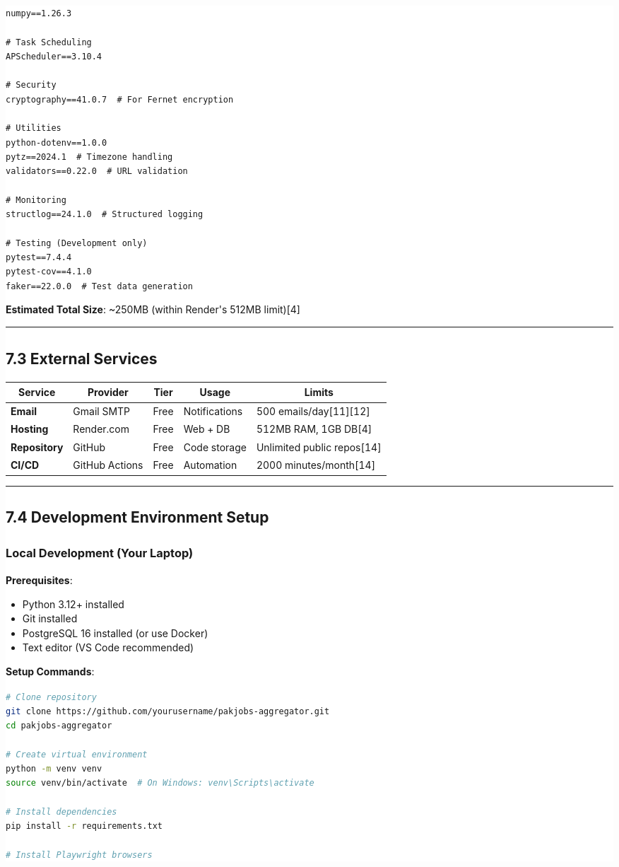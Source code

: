 ```txt
numpy==1.26.3

# Task Scheduling
APScheduler==3.10.4

# Security
cryptography==41.0.7  # For Fernet encryption

# Utilities
python-dotenv==1.0.0
pytz==2024.1  # Timezone handling
validators==0.22.0  # URL validation

# Monitoring
structlog==24.1.0  # Structured logging

# Testing (Development only)
pytest==7.4.4
pytest-cov==4.1.0
faker==22.0.0  # Test data generation
```

**Estimated Total Size**: ~250MB (within Render's 512MB limit)[4]

***

## **7.3 External Services**

| Service | Provider | Tier | Usage | Limits |
|---------|----------|------|-------|--------|
| **Email** | Gmail SMTP | Free | Notifications | 500 emails/day[11][12] |
| **Hosting** | Render.com | Free | Web + DB | 512MB RAM, 1GB DB[4] |
| **Repository** | GitHub | Free | Code storage | Unlimited public repos[14] |
| **CI/CD** | GitHub Actions | Free | Automation | 2000 minutes/month[14] |

***

## **7.4 Development Environment Setup**

### **Local Development (Your Laptop)**

**Prerequisites**:
- Python 3.12+ installed
- Git installed
- PostgreSQL 16 installed (or use Docker)
- Text editor (VS Code recommended)

**Setup Commands**:
```bash
# Clone repository
git clone https://github.com/yourusername/pakjobs-aggregator.git
cd pakjobs-aggregator

# Create virtual environment
python -m venv venv
source venv/bin/activate  # On Windows: venv\Scripts\activate

# Install dependencies
pip install -r requirements.txt

# Install Playwright browsers
```